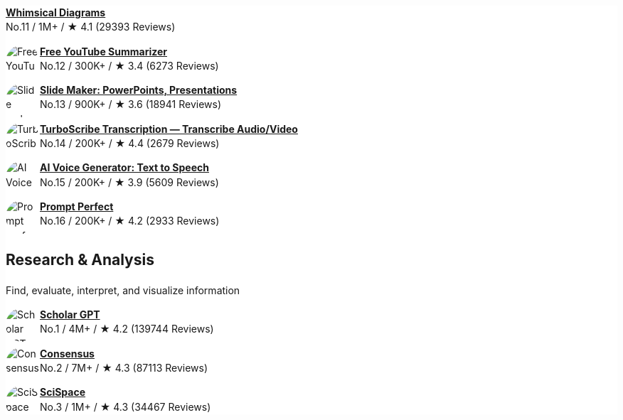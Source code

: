   [**Whimsical Diagrams**](https://chat.openai.com/g/g-vI2kaiM9N-whimsical-diagrams) \
  No.11 / 1M+ / ★ 4.1 (29393 Reviews)
          

  [<img align="left" height="48px" width="48px" style="border-radius:50%" alt="Free YouTube Summarizer" src="https://chatgpt.com/backend-api/content?id=file-4XVUFjv7l6zgCnxi5No2kI1N&gizmo_id=g-fL6Xsk6UU&ts=1731296380&p=gpp&sig=fa39213cb0f8edeb772b7dd5ce3c51d44052b0ef3c78e7bde3e012b2803d1299&v=0"/>](https://chat.openai.com/g/g-fL6Xsk6UU-free-youtube-summarizer)
  
  [**Free YouTube Summarizer**](https://chat.openai.com/g/g-fL6Xsk6UU-free-youtube-summarizer) \
  No.12 / 300K+ / ★ 3.4 (6273 Reviews)
          

  [<img align="left" height="48px" width="48px" style="border-radius:50%" alt="Slide Maker: PowerPoints, Presentations" src="https://chatgpt.com/backend-api/content?id=file-7wucSlKrcCoipKRoTaxydYsv&gizmo_id=g-Vklr0BddT&ts=1731297305&p=gpp&sig=2ed11b78f76c41d92e90e8b39160a0bab3feb01bf30a8fedad4c0deb442db567&v=0"/>](https://chat.openai.com/g/g-Vklr0BddT-slide-maker-powerpoints-presentations)
  
  [**Slide Maker: PowerPoints, Presentations**](https://chat.openai.com/g/g-Vklr0BddT-slide-maker-powerpoints-presentations) \
  No.13 / 900K+ / ★ 3.6 (18941 Reviews)
          

  [<img align="left" height="48px" width="48px" style="border-radius:50%" alt="TurboScribe Transcription — Transcribe Audio/Video" src="https://chatgpt.com/backend-api/content?id=file-lixBushANPhCimrj1EEKSBDK&gizmo_id=g-Mc1tBt7gp&ts=1731296835&p=gpp&sig=5b35bd7c20e77120082e76c55bbf3ff540e0b285c270b4f646f4a31679a9561b&v=0"/>](https://chat.openai.com/g/g-Mc1tBt7gp-turboscribe-transcription-transcribe-audio-video)
  
  [**TurboScribe Transcription — Transcribe Audio/Video**](https://chat.openai.com/g/g-Mc1tBt7gp-turboscribe-transcription-transcribe-audio-video) \
  No.14 / 200K+ / ★ 4.4 (2679 Reviews)
          

  [<img align="left" height="48px" width="48px" style="border-radius:50%" alt="AI Voice Generator: Text to Speech" src="https://chatgpt.com/backend-api/content?id=file-jZdxKrU81ovtMXHPsQBGpMrJ&gizmo_id=g-MJYELDDFg&ts=1731296186&p=gpp&sig=d01039216daacdc3a5f063e4dc22ffa89c1020c679311f8d373d352014ff6254&v=0"/>](https://chat.openai.com/g/g-MJYELDDFg-ai-voice-generator-text-to-speech)
  
  [**AI Voice Generator: Text to Speech**](https://chat.openai.com/g/g-MJYELDDFg-ai-voice-generator-text-to-speech) \
  No.15 / 200K+ / ★ 3.9 (5609 Reviews)
          

  [<img align="left" height="48px" width="48px" style="border-radius:50%" alt="Prompt Perfect" src="https://chatgpt.com/backend-api/content?id=file-5uWtQ9BjAaY5Bo2ueh3B7jYe&gizmo_id=g-0QDef4GiE&ts=1731296750&p=gpp&sig=a35cd5b6efdf759c8a8f3b7b7880311cd031707357c12dbd9973ac42efab72bc&v=0"/>](https://chat.openai.com/g/g-0QDef4GiE-prompt-perfect)
  
  [**Prompt Perfect**](https://chat.openai.com/g/g-0QDef4GiE-prompt-perfect) \
  No.16 / 200K+ / ★ 4.2 (2933 Reviews)
          
  
  ## Research & Analysis
  
  Find, evaluate, interpret, and visualize information
  
  
  [<img align="left" height="48px" width="48px" style="border-radius:50%" alt="Scholar GPT" src="https://chatgpt.com/backend-api/content?id=file-gk3ACPm7Tvy5DHe5aE9fqJ0W&gizmo_id=g-kZ0eYXlJe&ts=1731296814&p=gpp&sig=757bb8caa1b016cc80b6ded4963c361b27d6c0cc17677c928d740eda1cfb9382&v=0"/>](https://chat.openai.com/g/g-kZ0eYXlJe-scholar-gpt)
  
  [**Scholar GPT**](https://chat.openai.com/g/g-kZ0eYXlJe-scholar-gpt) \
  No.1 / 4M+ / ★ 4.2 (139744 Reviews)
          

  [<img align="left" height="48px" width="48px" style="border-radius:50%" alt="Consensus" src="https://chatgpt.com/backend-api/content?id=file-IheK6ysqIDeahH0p0fJRGsDo&gizmo_id=g-bo0FiWLY7&ts=1731296798&p=gpp&sig=88e4d883675acdaddc03d380fba7db117844b7cb989141f0f774f8690b5fb4fb&v=0"/>](https://chat.openai.com/g/g-bo0FiWLY7-consensus)
  
  [**Consensus**](https://chat.openai.com/g/g-bo0FiWLY7-consensus) \
  No.2 / 7M+ / ★ 4.3 (87113 Reviews)
          

  [<img align="left" height="48px" width="48px" style="border-radius:50%" alt="SciSpace" src="https://chatgpt.com/backend-api/content?id=file-rdCQ0lZNp84NkdCMq56ppn8r&gizmo_id=g-NgAcklHd8&ts=1731296728&p=gpp&sig=f7ae6bf82c5028550d325857d273aeb24fda35bf45201b681869e8b6ec04cd3f&v=0"/>](https://chat.openai.com/g/g-NgAcklHd8-scispace)
  
  [**SciSpace**](https://chat.openai.com/g/g-NgAcklHd8-scispace) \
  No.3 / 1M+ / ★ 4.3 (34467 Reviews)
          